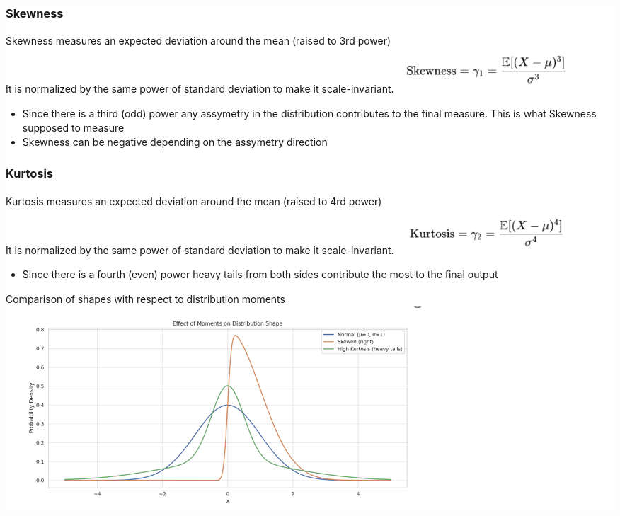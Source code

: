 
### Skewness

Skewness measures an expected deviation around the mean (raised to 3rd power)<br> It is normalized by the same power of standard deviation to make it scale-invariant.
<img src="img/skewness.png" width=250>
- Since there is a third (odd) power any assymetry in the distribution contributes to the final measure. This is what Skewness supposed to measure<br>
- Skewness can be negative depending on the assymetry direction


### Kurtosis

Kurtosis measures an expected deviation around the mean (raised to 4rd power)<br> It is normalized by the same power of standard deviation to make it scale-invariant.
<img src="img/kurtosis.png" width=250>
- Since there is a fourth (even) power heavy tails from both sides contribute the most to the final output<br>

Comparison of shapes with respect to distribution moments
<img src="img/moments5.png" width=600>
